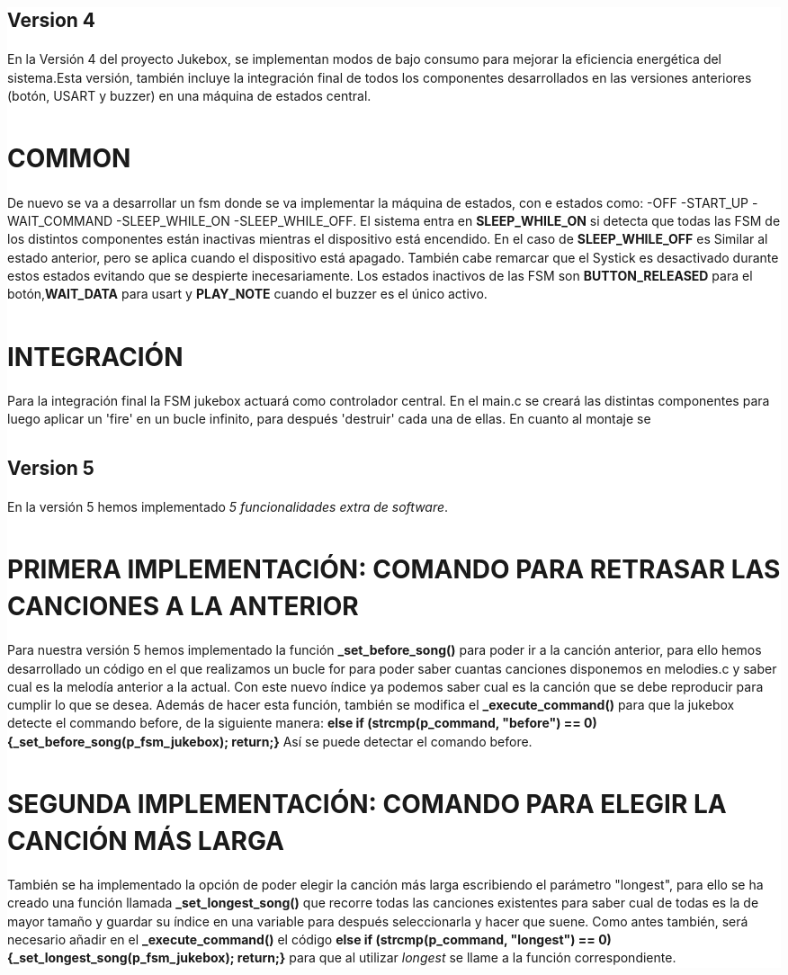 
## Version 4
En la Versión 4 del proyecto Jukebox, se implementan modos de bajo consumo para mejorar la eficiencia energética del sistema.Esta versión, también incluye la integración final de todos los componentes desarrollados en las versiones anteriores (botón, USART y buzzer) en una máquina de estados central. 
# COMMON
De nuevo se va a desarrollar un fsm donde se va implementar la máquina de estados, con e estados como:
-OFF
-START_UP
-WAIT_COMMAND
-SLEEP_WHILE_ON 
-SLEEP_WHILE_OFF.
 El sistema entra en **SLEEP_WHILE_ON** si detecta que todas las FSM  de los distintos componentes están inactivas mientras el dispositivo está encendido. En el caso de **SLEEP_WHILE_OFF** es Similar al estado anterior, pero se aplica cuando el dispositivo está apagado. También cabe remarcar que el Systick es desactivado durante estos estados evitando que se despierte inecesariamente. Los estados inactivos de las FSM son **BUTTON_RELEASED** para el botón,**WAIT_DATA** para usart y **PLAY_NOTE** cuando el buzzer es el único activo.
 # INTEGRACIÓN
Para la integración final la FSM jukebox actuará como controlador central. En el main.c se creará las distintas componentes para luego aplicar un 'fire' en un bucle infinito, para después 'destruir' cada una de ellas. En cuanto al montaje se 


## Version 5

En la versión 5 hemos implementado *5 funcionalidades extra de software*. 

# PRIMERA IMPLEMENTACIÓN: COMANDO PARA RETRASAR LAS CANCIONES A LA ANTERIOR
Para nuestra versión 5 hemos implementado la función **_set_before_song()**  para poder ir a la canción anterior, para ello hemos desarrollado un código en el que realizamos un bucle for para poder saber cuantas canciones disponemos en melodies.c y saber cual es la melodía anterior a la actual. Con este nuevo índice ya podemos saber cual es la canción que se debe reproducir para cumplir lo que se desea. Además de hacer esta función, también se modifica el **_execute_command()** para que la jukebox detecte el commando before, de la siguiente manera: **else if (strcmp(p_command, "before") == 0){_set_before_song(p_fsm_jukebox); return;}** Así se puede detectar el comando before.

# SEGUNDA IMPLEMENTACIÓN: COMANDO PARA ELEGIR LA CANCIÓN MÁS LARGA
También se ha implementado la opción de poder elegir la canción más larga escribiendo el parámetro "longest", para ello se ha creado una función llamada **_set_longest_song()** que recorre todas las canciones existentes para saber cual de todas es la de mayor tamaño y guardar su índice en una variable para después seleccionarla y hacer que suene. Como antes también, será necesario añadir en el **_execute_command()** el código **else if (strcmp(p_command, "longest") == 0){_set_longest_song(p_fsm_jukebox); return;}** para que al utilizar *longest* se llame a la función correspondiente. 
